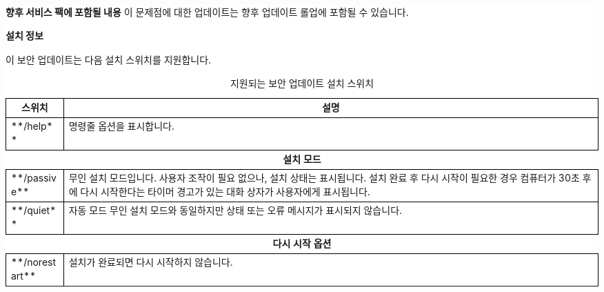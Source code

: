 **향후 서비스 팩에 포함될 내용**
이 문제점에 대한 업데이트는 향후 업데이트 롤업에 포함될 수 있습니다.

**설치 정보**

이 보안 업데이트는 다음 설치 스위치를 지원합니다.

<p></p>

<table class="dataTable">
<caption>
지원되는 보안 업데이트 설치 스위치
</caption>
<tr class="thead">
<th style="border:1px solid black;" >
스위치
</th>
<th style="border:1px solid black;" >
설명
</th>
</tr>
<tr>
<td style="border:1px solid black;">
**/help**
</td>
<td style="border:1px solid black;">
명령줄 옵션을 표시합니다.
</td>
</tr>
<tr>
<th colspan="2">
설치 모드
</th>
</tr>
<tr class="alternateRow">
<td style="border:1px solid black;">
**/passive**
</td>
<td style="border:1px solid black;">
무인 설치 모드입니다. 사용자 조작이 필요 없으나, 설치 상태는 표시됩니다. 설치 완료 후 다시 시작이 필요한 경우 컴퓨터가 30초 후에 다시 시작한다는 타이머 경고가 있는 대화 상자가 사용자에게 표시됩니다.
</td>
</tr>
<tr>
<td style="border:1px solid black;">
**/quiet**
</td>
<td style="border:1px solid black;">
자동 모드 무인 설치 모드와 동일하지만 상태 또는 오류 메시지가 표시되지 않습니다.
</td>
</tr>
<tr>
<th colspan="2">
다시 시작 옵션
</th>
</tr>
<tr class="alternateRow">
<td style="border:1px solid black;">
**/norestart**
</td>
<td style="border:1px solid black;">
설치가 완료되면 다시 시작하지 않습니다.
</td>
</tr>
<tr>